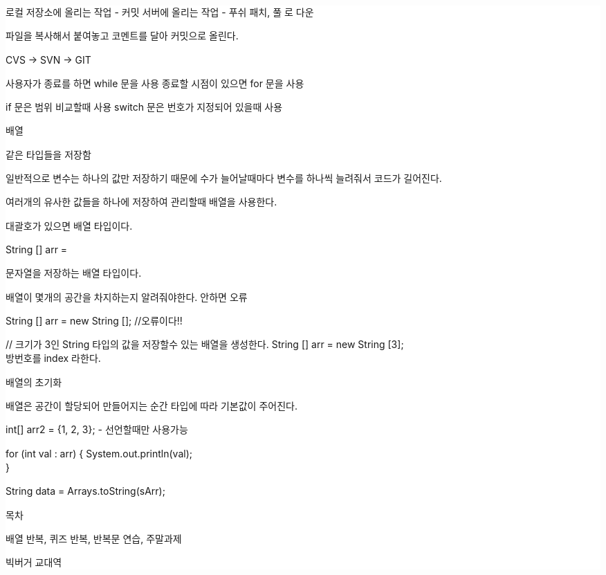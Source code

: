 로컬 저장소에 올리는 작업 - 커밋
서버에 올리는 작업 - 푸쉬
패치, 풀 로 다운


파일을 복사해서 붙여놓고 코멘트를 달아 커밋으로 올린다.


CVS -> SVN -> GIT




사용자가 종료를 하면 while 문을 사용
종료할 시점이 있으면 for 문을 사용

if 문은 범위 비교할때 사용
switch 문은 번호가 지정되어 있을때 사용



배열

같은 타입들을 저장함


일반적으로 변수는 하나의 값만 저장하기 때문에
수가 늘어날때마다 변수를 하나씩 늘려줘서 코드가 길어진다.


여러개의 유사한 값들을 하나에 저장하여 관리할때 배열을 사용한다.


대괄호가 있으면 배열 타입이다.

String [] arr = 

문자열을 저장하는 배열 타입이다.



배열이 몇개의 공간을 차지하는지 알려줘야한다. 안하면 오류

String [] arr = new String [];         //오류이다!!



// 크기가 3인 String  타입의 값을 저장할수 있는 배열을 생성한다.
String [] arr = new String [3];       
                           방번호를 index 라한다.



배열의 초기화

배열은 공간이 할당되어 만들어지는 순간 타입에 따라 기본값이 주어진다.




int[] arr2 = {1, 2, 3};   -    선언할때만 사용가능



for (int val : arr) {
System.out.println(val);			
		}


String data = Arrays.toString(sArr);



목차 

배열 반복, 퀴즈 반복, 반복문 연습, 주말과제




빅버거 교대역


